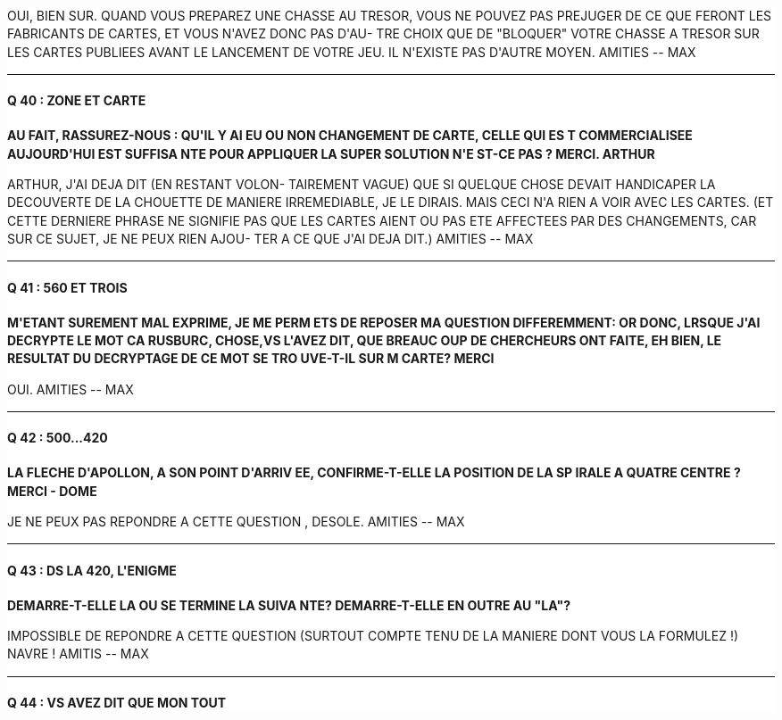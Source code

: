 OUI, BIEN SUR. QUAND VOUS PREPAREZ UNE CHASSE AU
TRESOR, VOUS NE POUVEZ PAS  PREJUGER DE CE QUE FERONT LES FABRICANTS DE
CARTES, ET VOUS N'AVEZ DONC PAS D'AU- TRE CHOIX QUE DE "BLOQUER" VOTRE
CHASSE A TRESOR SUR LES CARTES PUBLIEES AVANT LE LANCEMENT DE VOTRE JEU.
 IL N'EXISTE PAS D'AUTRE MOYEN. AMITIES -- MAX

---

#### Q 40 : ZONE ET CARTE

**AU FAIT, RASSUREZ-NOUS : QU'IL Y AI EU   OU NON
CHANGEMENT DE CARTE, CELLE QUI ES T COMMERCIALISEE AUJOURD'HUI EST
SUFFISA NTE POUR APPLIQUER LA SUPER SOLUTION N'E ST-CE PAS ? MERCI.
ARTHUR**

ARTHUR, J'AI DEJA DIT (EN RESTANT VOLON- TAIREMENT
VAGUE) QUE SI QUELQUE CHOSE  DEVAIT HANDICAPER LA DECOUVERTE DE LA
CHOUETTE DE MANIERE IRREMEDIABLE, JE LE DIRAIS. MAIS CECI N'A RIEN A
VOIR AVEC LES CARTES. (ET CETTE DERNIERE PHRASE NE SIGNIFIE PAS QUE LES
CARTES AIENT OU PAS ETE AFFECTEES PAR DES CHANGEMENTS,
CAR SUR CE SUJET, JE NE PEUX RIEN AJOU- TER A CE QUE J'AI DEJA DIT.)
AMITIES -- MAX

---

#### Q 41 : 560 ET TROIS

**M'ETANT SUREMENT MAL EXPRIME, JE ME PERM ETS DE
REPOSER MA QUESTION DIFFEREMMENT:  OR DONC, LRSQUE J'AI DECRYPTE LE MOT
CA RUSBURC, CHOSE,VS L'AVEZ DIT, QUE BREAUC OUP DE CHERCHEURS ONT FAITE,
 EH BIEN, LE  RESULTAT DU DECRYPTAGE DE CE MOT SE TRO UVE-T-IL SUR M
CARTE? MERCI**

OUI. AMITIES -- MAX

---

#### Q 42 : 500...420

**LA FLECHE D'APOLLON, A SON POINT D'ARRIV EE, CONFIRME-T-ELLE LA POSITION DE LA SP IRALE A QUATRE CENTRE ? MERCI - DOME**

JE NE PEUX PAS REPONDRE A CETTE QUESTION , DESOLE. AMITIES -- MAX

---

#### Q 43 : DS LA 420, L'ENIGME

**DEMARRE-T-ELLE LA OU SE TERMINE LA SUIVA NTE? DEMARRE-T-ELLE EN OUTRE AU "LA"?**

IMPOSSIBLE DE REPONDRE A CETTE QUESTION (SURTOUT COMPTE TENU DE LA MANIERE DONT VOUS LA FORMULEZ !) NAVRE ! AMITIS -- MAX

---

#### Q 44 : VS AVEZ DIT QUE MON TOUT
